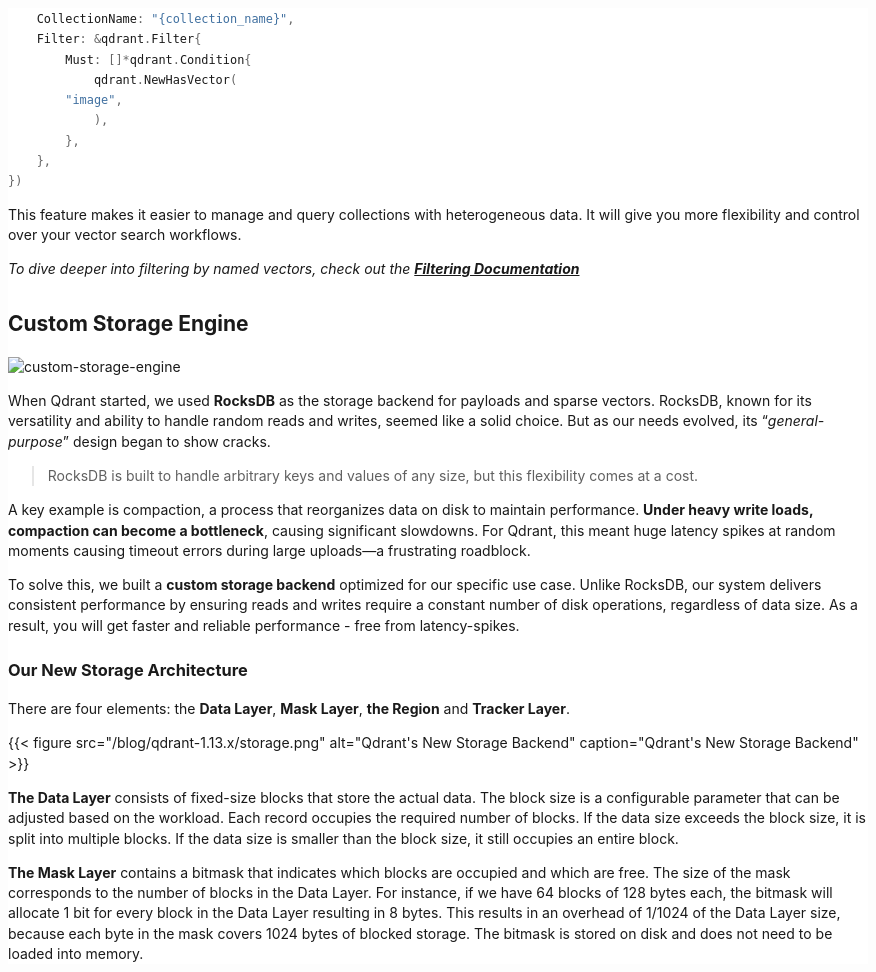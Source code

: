 ```go
	CollectionName: "{collection_name}",
	Filter: &qdrant.Filter{
		Must: []*qdrant.Condition{
			qdrant.NewHasVector(
        "image",
			),
		},
	},
})
```
This feature makes it easier to manage and query collections with heterogeneous data. It will give you more flexibility and control over your vector search workflows.

*To dive deeper into filtering by named vectors, check out the [**Filtering Documentation**](/documentation/concepts/filtering/#has-vector)*

## Custom Storage Engine

![custom-storage-engine](/blog/qdrant-1.13.x/image_5.png)

When Qdrant started, we used **RocksDB** as the storage backend for payloads and sparse vectors. RocksDB, known for its versatility and ability to handle random reads and writes, seemed like a solid choice. But as our needs evolved, its “*general-purpose*” design began to show cracks.

> RocksDB is built to handle arbitrary keys and values of any size, but this flexibility comes at a cost. 

A key example is compaction, a process that reorganizes data on disk to maintain performance. **Under heavy write loads, compaction can become a bottleneck**, causing significant slowdowns. For Qdrant, this meant huge latency spikes at random moments causing timeout errors during large uploads—a frustrating roadblock.

To solve this, we built a **custom storage backend** optimized for our specific use case. Unlike RocksDB, our system delivers consistent performance by ensuring reads and writes require a constant number of disk operations, regardless of data size. As a result, you will get faster and reliable performance - free from latency-spikes.

### Our New Storage Architecture

There are four elements: the **Data Layer**, **Mask Layer**, **the Region** and **Tracker Layer**.

{{< figure src="/blog/qdrant-1.13.x/storage.png" alt="Qdrant's New Storage Backend" caption="Qdrant's New Storage Backend" >}}

**The Data Layer** consists of fixed-size blocks that store the actual data. The block size is a configurable parameter that can be adjusted based on the workload. Each record occupies the required number of blocks. If the data size exceeds the block size, it is split into multiple blocks. If the data size is smaller than the block size, it still occupies an entire block.

**The Mask Layer** contains a bitmask that indicates which blocks are occupied and which are free. The size of the mask corresponds to the number of blocks in the Data Layer. For instance, if we have 64 blocks of 128 bytes each, the bitmask will allocate 1 bit for every block in the Data Layer resulting in 8 bytes. This results in an overhead of 1/1024 of the Data Layer size, because each byte in the mask covers 1024 bytes of blocked storage. The bitmask is stored on disk and does not need to be loaded into memory.
